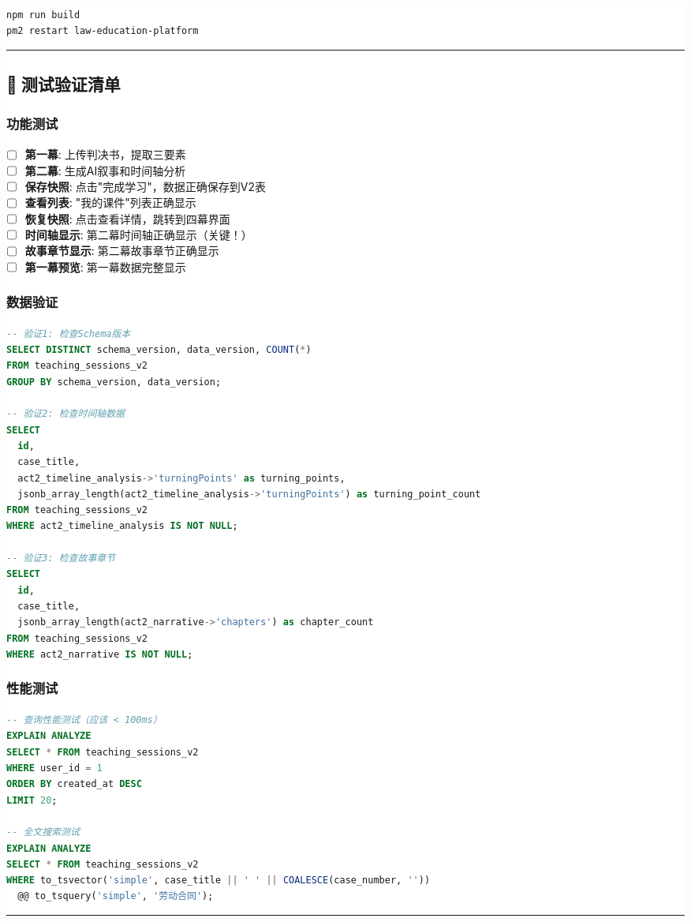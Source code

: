 ```bash
npm run build
pm2 restart law-education-platform
```

---

## 🧪 测试验证清单

### 功能测试

- [ ] **第一幕**: 上传判决书，提取三要素
- [ ] **第二幕**: 生成AI叙事和时间轴分析
- [ ] **保存快照**: 点击"完成学习"，数据正确保存到V2表
- [ ] **查看列表**: "我的课件"列表正确显示
- [ ] **恢复快照**: 点击查看详情，跳转到四幕界面
- [ ] **时间轴显示**: 第二幕时间轴正确显示（关键！）
- [ ] **故事章节显示**: 第二幕故事章节正确显示
- [ ] **第一幕预览**: 第一幕数据完整显示

### 数据验证

```sql
-- 验证1: 检查Schema版本
SELECT DISTINCT schema_version, data_version, COUNT(*)
FROM teaching_sessions_v2
GROUP BY schema_version, data_version;

-- 验证2: 检查时间轴数据
SELECT
  id,
  case_title,
  act2_timeline_analysis->'turningPoints' as turning_points,
  jsonb_array_length(act2_timeline_analysis->'turningPoints') as turning_point_count
FROM teaching_sessions_v2
WHERE act2_timeline_analysis IS NOT NULL;

-- 验证3: 检查故事章节
SELECT
  id,
  case_title,
  jsonb_array_length(act2_narrative->'chapters') as chapter_count
FROM teaching_sessions_v2
WHERE act2_narrative IS NOT NULL;
```

### 性能测试

```sql
-- 查询性能测试（应该 < 100ms）
EXPLAIN ANALYZE
SELECT * FROM teaching_sessions_v2
WHERE user_id = 1
ORDER BY created_at DESC
LIMIT 20;

-- 全文搜索测试
EXPLAIN ANALYZE
SELECT * FROM teaching_sessions_v2
WHERE to_tsvector('simple', case_title || ' ' || COALESCE(case_number, ''))
  @@ to_tsquery('simple', '劳动合同');
```

---